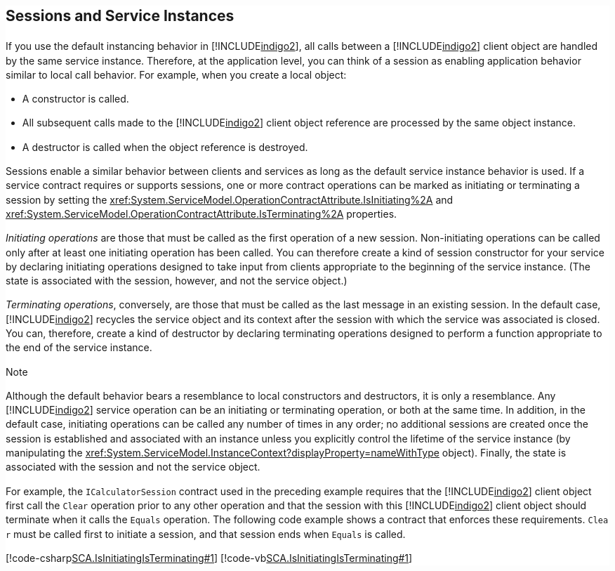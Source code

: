 ## Sessions and Service Instances  
 If you use the default instancing behavior in [!INCLUDE[indigo2](../../../includes/indigo2-md.md)], all calls between a [!INCLUDE[indigo2](../../../includes/indigo2-md.md)] client object are handled by the same service instance. Therefore, at the application level, you can think of a session as enabling application behavior similar to local call behavior. For example, when you create a local object:  
  
-   A constructor is called.  
  
-   All subsequent calls made to the [!INCLUDE[indigo2](../../../includes/indigo2-md.md)] client object reference are processed by the same object instance.  
  
-   A destructor is called when the object reference is destroyed.  
  
 Sessions enable a similar behavior between clients and services as long as the default service instance behavior is used. If a service contract requires or supports sessions, one or more contract operations can be marked as initiating or terminating a session by setting the <xref:System.ServiceModel.OperationContractAttribute.IsInitiating%2A> and <xref:System.ServiceModel.OperationContractAttribute.IsTerminating%2A> properties.  
  
 *Initiating operations* are those that must be called as the first operation of a new session. Non-initiating operations can be called only after at least one initiating operation has been called. You can therefore create a kind of session constructor for your service by declaring initiating operations designed to take input from clients appropriate to the beginning of the service instance. (The state is associated with the session, however, and not the service object.)  
  
 *Terminating operations*, conversely, are those that must be called as the last message in an existing session. In the default case, [!INCLUDE[indigo2](../../../includes/indigo2-md.md)] recycles the service object and its context after the session with which the service was associated is closed. You can, therefore, create a kind of destructor by declaring terminating operations designed to perform a function appropriate to the end of the service instance.  
  
> [!NOTE]
>  Although the default behavior bears a resemblance to local constructors and destructors, it is only a resemblance. Any [!INCLUDE[indigo2](../../../includes/indigo2-md.md)] service operation can be an initiating or terminating operation, or both at the same time. In addition, in the default case, initiating operations can be called any number of times in any order; no additional sessions are created once the session is established and associated with an instance unless you explicitly control the lifetime of the service instance (by manipulating the <xref:System.ServiceModel.InstanceContext?displayProperty=nameWithType> object). Finally, the state is associated with the session and not the service object.  
  
 For example, the `ICalculatorSession` contract used in the preceding example requires that the [!INCLUDE[indigo2](../../../includes/indigo2-md.md)] client object first call the `Clear` operation prior to any other operation and that the session with this [!INCLUDE[indigo2](../../../includes/indigo2-md.md)] client object should terminate when it calls the `Equals` operation. The following code example shows a contract that enforces these requirements. `Clear` must be called first to initiate a session, and that session ends when `Equals` is called.  
  
 [!code-csharp[SCA.IsInitiatingIsTerminating#1](../../../samples/snippets/csharp/VS_Snippets_CFX/sca.isinitiatingisterminating/cs/service.cs#1)]
 [!code-vb[SCA.IsInitiatingIsTerminating#1](../../../samples/snippets/visualbasic/VS_Snippets_CFX/sca.isinitiatingisterminating/vb/service.vb#1)]  
  